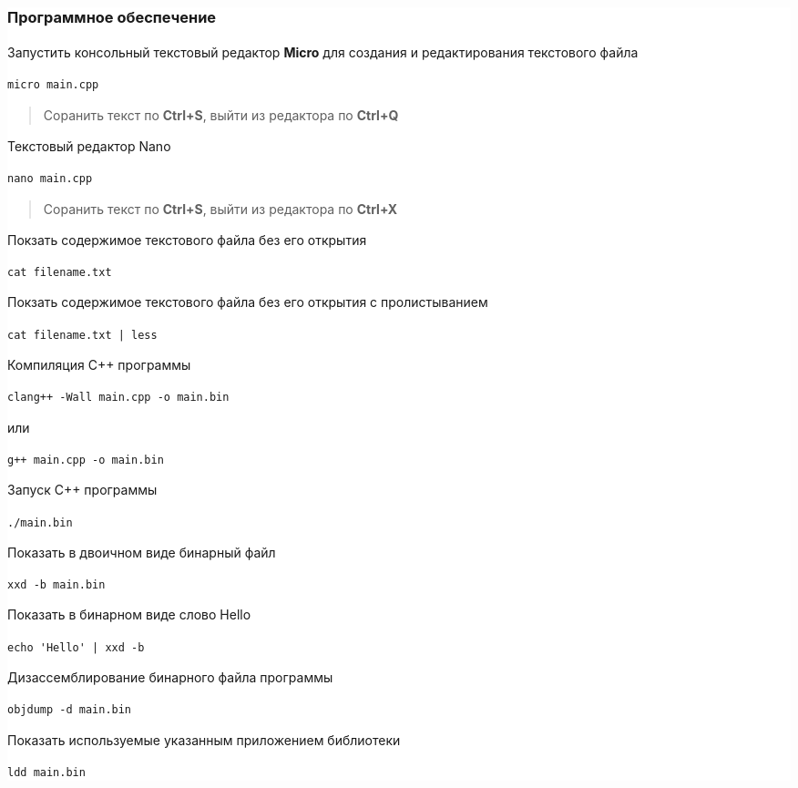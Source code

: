 ### Программное обеспечение

Запустить консольный текстовый редактор **Micro** для создания и редактирования текстового файла
```shell
micro main.cpp
```

> Соранить текст по **Ctrl+S**, выйти из редактора по **Ctrl+Q**

Текстовый редактор Nano
```shell
nano main.cpp
```

> Соранить текст по **Ctrl+S**, выйти из редактора по **Ctrl+X**


Покзать содержимое текстового файла без его открытия
```shell
cat filename.txt
```

Покзать содержимое текстового файла без его открытия с пролистыванием
```shell
cat filename.txt | less
```


Компиляция C++ программы
```shell
clang++ -Wall main.cpp -o main.bin
```

или

```shell
g++ main.cpp -o main.bin
```


Запуск С++ программы
```shell
./main.bin
```

Показать в двоичном виде бинарный файл
```shell
xxd -b main.bin
```

Показать в бинарном виде слово Hello
```shell
echo 'Hello' | xxd -b
```

Дизассемблирование бинарного файла программы
```shell
objdump -d main.bin
```

Показать используемые указанным приложением библиотеки
```shell
ldd main.bin
```
